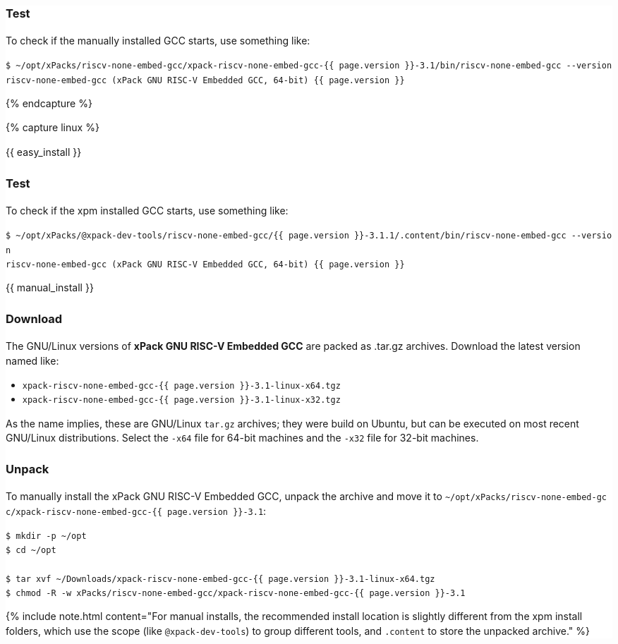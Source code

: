 ### Test

To check if the manually installed GCC starts, use something like:

```console
$ ~/opt/xPacks/riscv-none-embed-gcc/xpack-riscv-none-embed-gcc-{{ page.version }}-3.1/bin/riscv-none-embed-gcc --version
riscv-none-embed-gcc (xPack GNU RISC-V Embedded GCC, 64-bit) {{ page.version }}
```

{% endcapture %}

{% capture linux %}

{{ easy_install }}

### Test

To check if the xpm installed GCC starts, use something like:

```console
$ ~/opt/xPacks/@xpack-dev-tools/riscv-none-embed-gcc/{{ page.version }}-3.1.1/.content/bin/riscv-none-embed-gcc --version
riscv-none-embed-gcc (xPack GNU RISC-V Embedded GCC, 64-bit) {{ page.version }}
```

{{ manual_install }}

### Download

The GNU/Linux versions of **xPack GNU RISC-V Embedded GCC** are packed as
.tar.gz archives. Download the latest version named like:

- `xpack-riscv-none-embed-gcc-{{ page.version }}-3.1-linux-x64.tgz`
- `xpack-riscv-none-embed-gcc-{{ page.version }}-3.1-linux-x32.tgz`

As the name implies, these are GNU/Linux `tar.gz` archives; they were build on
Ubuntu, but can be executed on most recent GNU/Linux distributions.
Select the `-x64` file for 64-bit machines and the `-x32` file for 32-bit
machines.

### Unpack

To manually install the xPack GNU RISC-V Embedded GCC,
unpack the archive and move it to
`~/opt/xPacks/riscv-none-embed-gcc/xpack-riscv-none-embed-gcc-{{ page.version }}-3.1`:

```console
$ mkdir -p ~/opt
$ cd ~/opt

$ tar xvf ~/Downloads/xpack-riscv-none-embed-gcc-{{ page.version }}-3.1-linux-x64.tgz
$ chmod -R -w xPacks/riscv-none-embed-gcc/xpack-riscv-none-embed-gcc-{{ page.version }}-3.1
```

{% include note.html content="For manual installs, the recommended
install location is slightly different from the xpm install folders,
which use the scope (like `@xpack-dev-tools`) to group different tools,
and `.content` to store the unpacked archive." %}
